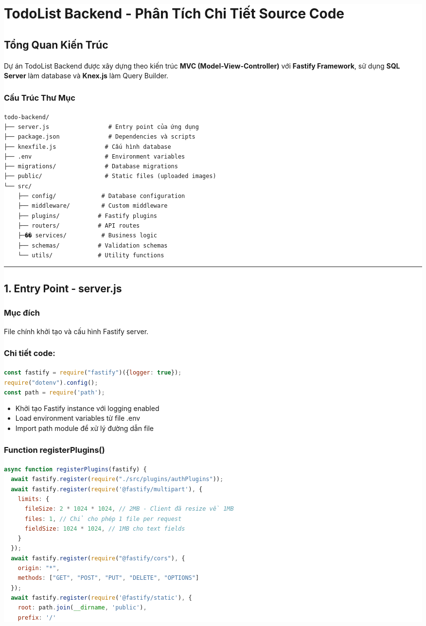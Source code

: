 # TodoList Backend - Phân Tích Chi Tiết Source Code

## Tổng Quan Kiến Trúc

Dự án TodoList Backend được xây dựng theo kiến trúc **MVC (Model-View-Controller)** với **Fastify Framework**, sử dụng **SQL Server** làm database và **Knex.js** làm Query Builder.

### Cấu Trúc Thư Mục
```
todo-backend/
├── server.js                 # Entry point của ứng dụng
├── package.json              # Dependencies và scripts
├── knexfile.js              # Cấu hình database
├── .env                     # Environment variables
├── migrations/              # Database migrations
├── public/                  # Static files (uploaded images)
└── src/
    ├── config/             # Database configuration
    ├── middleware/         # Custom middleware
    ├── plugins/           # Fastify plugins
    ├── routers/           # API routes
    ├─�� services/          # Business logic
    ├── schemas/           # Validation schemas
    └── utils/             # Utility functions
```

---

## 1. Entry Point - server.js

### Mục đích
File chính khởi tạo và cấu hình Fastify server.

### Chi tiết code:

```javascript
const fastify = require("fastify")({logger: true});
require("dotenv").config();
const path = require('path');
```
- Khởi tạo Fastify instance với logging enabled
- Load environment variables từ file .env
- Import path module để xử lý đường dẫn file

### Function registerPlugins()
```javascript
async function registerPlugins(fastify) {
  await fastify.register(require("./src/plugins/authPlugins"));
  await fastify.register(require('@fastify/multipart'), {
    limits: {
      fileSize: 2 * 1024 * 1024, // 2MB - Client đã resize về 1MB
      files: 1, // Chỉ cho phép 1 file per request
      fieldSize: 1024 * 1024, // 1MB cho text fields
    }
  });
  await fastify.register(require("@fastify/cors"), {
    origin: "*",
    methods: ["GET", "POST", "PUT", "DELETE", "OPTIONS"]
  });
  await fastify.register(require('@fastify/static'), {
    root: path.join(__dirname, 'public'),
    prefix: '/'
```